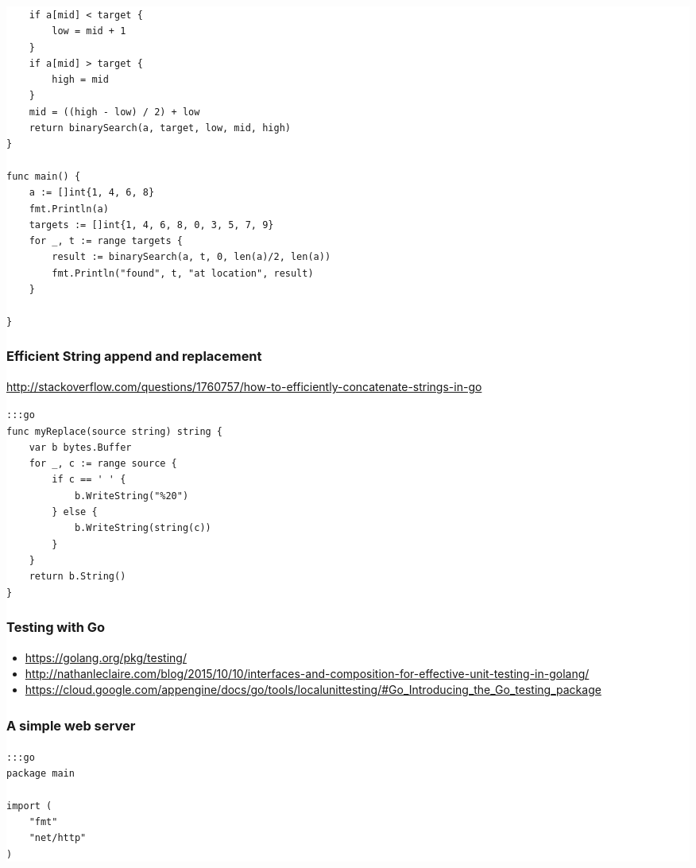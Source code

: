     	if a[mid] < target {
    		low = mid + 1
    	}
    	if a[mid] > target {
    		high = mid
    	}
    	mid = ((high - low) / 2) + low
    	return binarySearch(a, target, low, mid, high)
    }
    
    func main() {
    	a := []int{1, 4, 6, 8}
    	fmt.Println(a)
    	targets := []int{1, 4, 6, 8, 0, 3, 5, 7, 9}
    	for _, t := range targets {
    		result := binarySearch(a, t, 0, len(a)/2, len(a))
    		fmt.Println("found", t, "at location", result)
    	}
    
    }

### Efficient String append and replacement

<http://stackoverflow.com/questions/1760757/how-to-efficiently-concatenate-strings-in-go>

    :::go
    func myReplace(source string) string {
    	var b bytes.Buffer
    	for _, c := range source {
    		if c == ' ' {
    			b.WriteString("%20")
    		} else {
    			b.WriteString(string(c))
    		}
    	}
    	return b.String()
    }


### Testing with Go

- <https://golang.org/pkg/testing/>
- <http://nathanleclaire.com/blog/2015/10/10/interfaces-and-composition-for-effective-unit-testing-in-golang/>
- <https://cloud.google.com/appengine/docs/go/tools/localunittesting/#Go_Introducing_the_Go_testing_package>

### A simple web server

    :::go
    package main

    import (
        "fmt"
        "net/http"
    )
